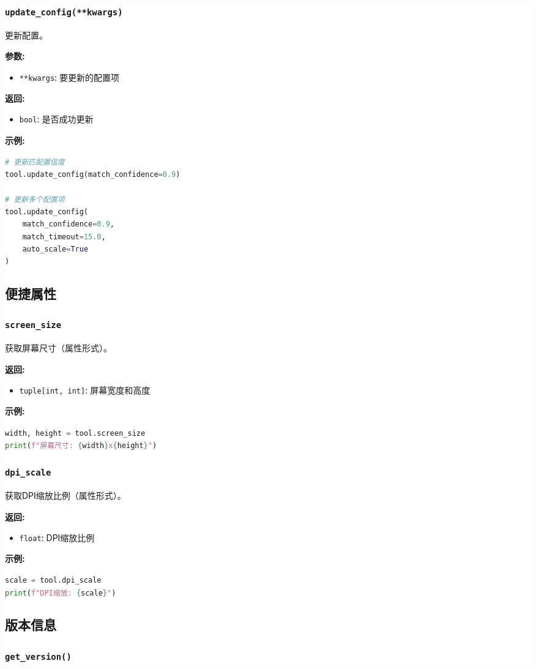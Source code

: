 ### `update_config(**kwargs)`

更新配置。

**参数:**
- `**kwargs`: 要更新的配置项

**返回:**
- `bool`: 是否成功更新

**示例:**
```python
# 更新匹配置信度
tool.update_config(match_confidence=0.9)

# 更新多个配置项
tool.update_config(
    match_confidence=0.9,
    match_timeout=15.0,
    auto_scale=True
)
```

## 便捷属性

### `screen_size`

获取屏幕尺寸（属性形式）。

**返回:**
- `tuple[int, int]`: 屏幕宽度和高度

**示例:**
```python
width, height = tool.screen_size
print(f"屏幕尺寸: {width}x{height}")
```

### `dpi_scale`

获取DPI缩放比例（属性形式）。

**返回:**
- `float`: DPI缩放比例

**示例:**
```python
scale = tool.dpi_scale
print(f"DPI缩放: {scale}")
```

## 版本信息

### `get_version()`
